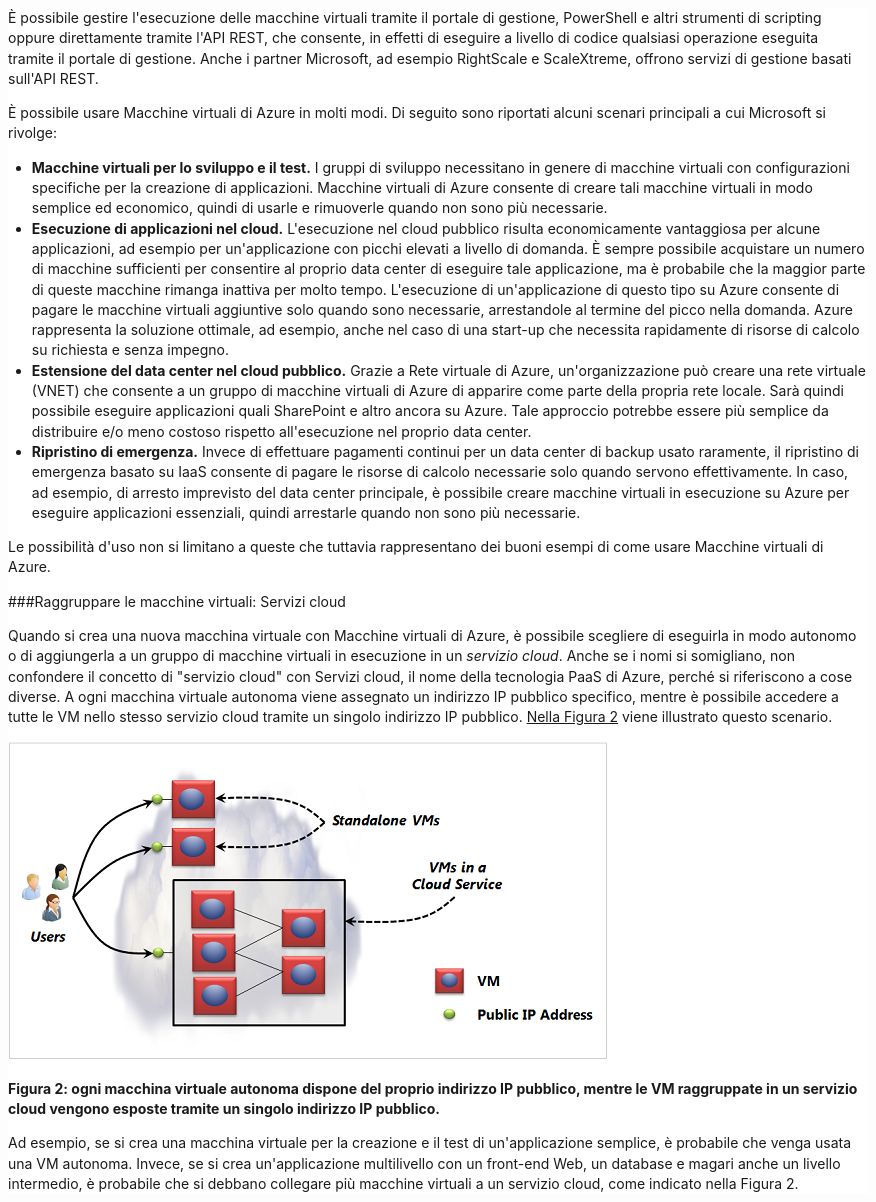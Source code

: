 È possibile gestire l'esecuzione delle macchine virtuali tramite il portale di gestione, PowerShell e altri strumenti di scripting oppure direttamente tramite l'API REST, che consente, in effetti di eseguire a livello di codice qualsiasi operazione eseguita tramite il portale di gestione. Anche i partner Microsoft, ad esempio RightScale e ScaleXtreme, offrono servizi di gestione basati sull'API REST.

È possibile usare Macchine virtuali di Azure in molti modi. Di seguito sono riportati alcuni scenari principali a cui Microsoft si rivolge:

- **Macchine virtuali per lo sviluppo e il test.** I gruppi di sviluppo necessitano in genere di macchine virtuali con configurazioni specifiche per la creazione di applicazioni. Macchine virtuali di Azure consente di creare tali macchine virtuali in modo semplice ed economico, quindi di usarle e rimuoverle quando non sono più necessarie.
- **Esecuzione di applicazioni nel cloud.** L'esecuzione nel cloud pubblico risulta economicamente vantaggiosa per alcune applicazioni, ad esempio per un'applicazione con picchi elevati a livello di domanda. È sempre possibile acquistare un numero di macchine sufficienti per consentire al proprio data center di eseguire tale applicazione, ma è probabile che la maggior parte di queste macchine rimanga inattiva per molto tempo. L'esecuzione di un'applicazione di questo tipo su Azure consente di pagare le macchine virtuali aggiuntive solo quando sono necessarie, arrestandole al termine del picco nella domanda. Azure rappresenta la soluzione ottimale, ad esempio, anche nel caso di una start-up che necessita rapidamente di risorse di calcolo su richiesta e senza impegno.
- **Estensione del data center nel cloud pubblico.** Grazie a Rete virtuale di Azure, un'organizzazione può creare una rete virtuale (VNET) che consente a un gruppo di macchine virtuali di Azure di apparire come parte della propria rete locale. Sarà quindi possibile eseguire applicazioni quali SharePoint e altro ancora su Azure. Tale approccio potrebbe essere più semplice da distribuire e/o meno costoso rispetto all'esecuzione nel proprio data center.
- **Ripristino di emergenza.** Invece di effettuare pagamenti continui per un data center di backup usato raramente, il ripristino di emergenza basato su IaaS consente di pagare le risorse di calcolo necessarie solo quando servono effettivamente. In caso, ad esempio, di arresto imprevisto del data center principale, è possibile creare macchine virtuali in esecuzione su Azure per eseguire applicazioni essenziali, quindi arrestarle quando non sono più necessarie. 

Le possibilità d'uso non si limitano a queste che tuttavia rappresentano dei buoni esempi di come usare Macchine virtuali di Azure.  


###Raggruppare le macchine virtuali: Servizi cloud 

Quando si crea una nuova macchina virtuale con Macchine virtuali di Azure, è possibile scegliere di eseguirla in modo autonomo o di aggiungerla a un gruppo di macchine virtuali in esecuzione in un *servizio cloud*. Anche se i nomi si somigliano, non confondere il concetto di "servizio cloud" con Servizi cloud, il nome della tecnologia PaaS di Azure, perché si riferiscono a cose diverse.  A ogni macchina virtuale autonoma viene assegnato un indirizzo IP pubblico specifico, mentre è possibile accedere a tutte le VM nello stesso servizio cloud tramite un singolo indirizzo IP pubblico. [Nella Figura 2](#Fig2) viene illustrato questo scenario.
 
<a name="Fig2"></a>![02_CloudServices][02_CloudServices]

**Figura 2: ogni macchina virtuale autonoma dispone del proprio indirizzo IP pubblico, mentre le VM raggruppate in un servizio cloud vengono esposte tramite un singolo indirizzo IP pubblico.**

Ad esempio, se si crea una macchina virtuale per la creazione e il test di un'applicazione semplice, è probabile che venga usata una VM autonoma. Invece, se si crea un'applicazione multilivello con un front-end Web, un database e magari anche un livello intermedio, è probabile che si debbano collegare più macchine virtuali a un servizio cloud, come indicato nella Figura 2.


[01_CreatingVMs]: ./media/fundamentals-application-models/ExecModels_01_CreatingVMs.png
[02_CloudServices]: ./media/fundamentals-application-models/ExecModels_02_CloudServices.png
[03_AppUsingSQLServer]: ./media/fundamentals-application-models/ExecModels_03_AppUsingSQLServer.png
[04_SharePointFarm]: ./media/fundamentals-application-models/ExecModels_04_SharePointFarm.png
[05_Websites]: ./media/fundamentals-application-models/ExecModels_05_Websites.png
[06_CloudServices2]: ./media/fundamentals-application-models/ExecModels_06_CloudServices2.png
[07_CombineTechnologies]: ./media/fundamentals-application-models/ExecModels_07_CombineTechnologies.png